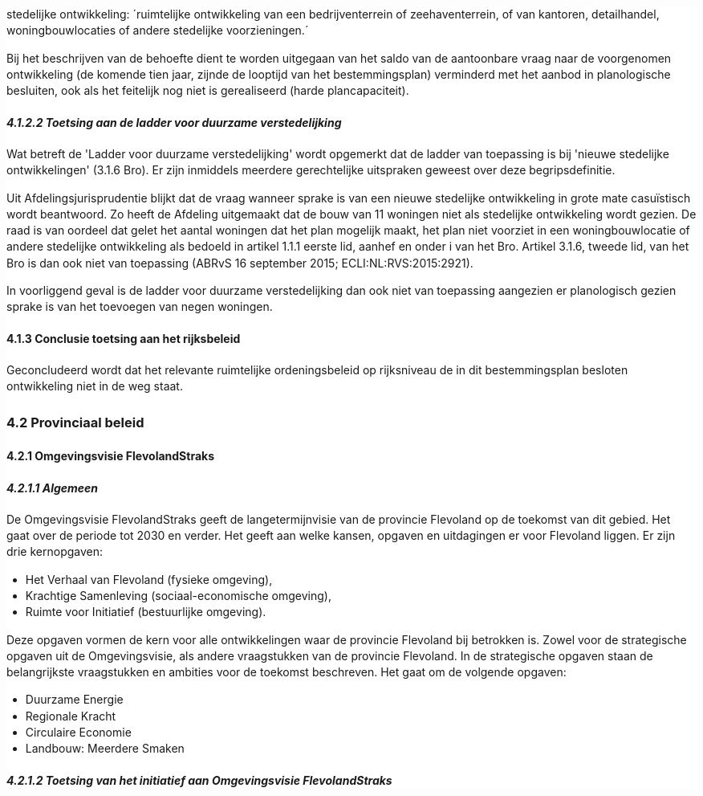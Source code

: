 stedelijke ontwikkeling: ´ruimtelijke ontwikkeling van een bedrijventerrein of zeehaventerrein, of van kantoren, detailhandel, woningbouwlocaties of andere stedelijke voorzieningen.´

Bij het beschrijven van de behoefte dient te worden uitgegaan van het saldo van de aantoonbare vraag naar de voorgenomen ontwikkeling (de komende tien jaar, zijnde de looptijd van het bestemmingsplan) verminderd met het aanbod in planologische besluiten, ook als het feitelijk nog niet is gerealiseerd (harde plancapaciteit).

#### *4.1.2.2 Toetsing aan de ladder voor duurzame verstedelijking*

Wat betreft de 'Ladder voor duurzame verstedelijking' wordt opgemerkt dat de ladder van toepassing is bij 'nieuwe stedelijke ontwikkelingen' (3.1.6 Bro). Er zijn inmiddels meerdere gerechtelijke uitspraken geweest over deze begripsdefinitie.

Uit Afdelingsjurisprudentie blijkt dat de vraag wanneer sprake is van een nieuwe stedelijke ontwikkeling in grote mate casuïstisch wordt beantwoord. Zo heeft de Afdeling uitgemaakt dat de bouw van 11 woningen niet als stedelijke ontwikkeling wordt gezien. De raad is van oordeel dat gelet het aantal woningen dat het plan mogelijk maakt, het plan niet voorziet in een woningbouwlocatie of andere stedelijke ontwikkeling als bedoeld in artikel 1.1.1 eerste lid, aanhef en onder i van het Bro. Artikel 3.1.6, tweede lid, van het Bro is dan ook niet van toepassing (ABRvS 16 september 2015; ECLI:NL:RVS:2015:2921).

In voorliggend geval is de ladder voor duurzame verstedelijking dan ook niet van toepassing aangezien er planologisch gezien sprake is van het toevoegen van negen woningen.

#### **4.1.3 Conclusie toetsing aan het rijksbeleid**

Geconcludeerd wordt dat het relevante ruimtelijke ordeningsbeleid op rijksniveau de in dit bestemmingsplan besloten ontwikkeling niet in de weg staat.

### <span id="page-16-0"></span>**4.2 Provinciaal beleid**

#### **4.2.1 Omgevingsvisie FlevolandStraks**

#### *4.2.1.1 Algemeen*

De Omgevingsvisie FlevolandStraks geeft de langetermijnvisie van de provincie Flevoland op de toekomst van dit gebied. Het gaat over de periode tot 2030 en verder. Het geeft aan welke kansen, opgaven en uitdagingen er voor Flevoland liggen. Er zijn drie kernopgaven:

- Het Verhaal van Flevoland (fysieke omgeving),
- Krachtige Samenleving (sociaal-economische omgeving),
- Ruimte voor Initiatief (bestuurlijke omgeving).

Deze opgaven vormen de kern voor alle ontwikkelingen waar de provincie Flevoland bij betrokken is. Zowel voor de strategische opgaven uit de Omgevingsvisie, als andere vraagstukken van de provincie Flevoland. In de strategische opgaven staan de belangrijkste vraagstukken en ambities voor de toekomst beschreven. Het gaat om de volgende opgaven:

- Duurzame Energie
- Regionale Kracht
- Circulaire Economie
- Landbouw: Meerdere Smaken

#### *4.2.1.2 Toetsing van het initiatief aan Omgevingsvisie FlevolandStraks*
